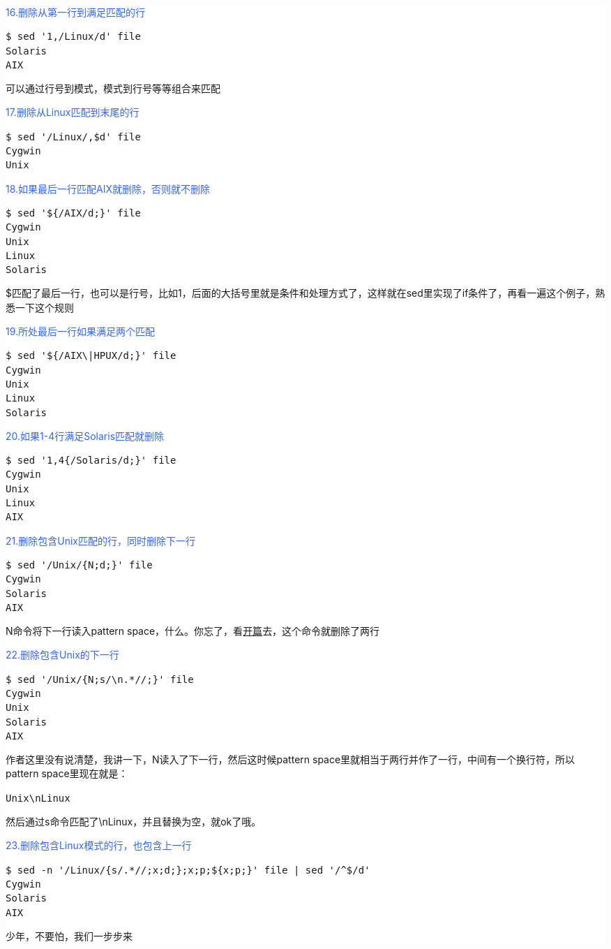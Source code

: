 <span style="color: #3366ff;">16.删除从第一行到满足匹配的行</span>
<pre>$ sed '1,/Linux/d' file
Solaris
AIX</pre>
可以通过行号到模式，模式到行号等等组合来匹配

<span style="color: #3366ff;">17.删除从Linux匹配到末尾的行</span>
<pre>$ sed '/Linux/,$d' file
Cygwin
Unix</pre>
<span style="color: #3366ff;">18.如果最后一行匹配AIX就删除，否则就不删除</span>
<pre>$ sed '${/AIX/d;}' file
Cygwin
Unix
Linux
Solaris</pre>
$匹配了最后一行，也可以是行号，比如1，后面的大括号里就是条件和处理方式了，这样就在sed里实现了if条件了，再看一遍这个例子，熟悉一下这个规则

<span style="color: #3366ff;">19.所处最后一行如果满足两个匹配</span>
<pre>$ sed '${/AIX\|HPUX/d;}' file
Cygwin
Unix
Linux
Solaris</pre>
<span style="color: #3366ff;">20.如果1-4行满足Solaris匹配就删除</span>
<pre>$ sed '1,4{/Solaris/d;}' file
Cygwin
Unix
Linux
AIX</pre>
<span style="color: #3366ff;">21.删除包含Unix匹配的行，同时删除下一行</span>
<pre>$ sed '/Unix/{N;d;}' file
Cygwin
Solaris
AIX</pre>
N命令将下一行读入pattern space，什么。你忘了，看[开篇](http://leaver.me/archives/3162.html)去，这个命令就删除了两行

<span style="color: #3366ff;">22.删除包含Unix的下一行</span>
<pre>$ sed '/Unix/{N;s/\n.*//;}' file
Cygwin
Unix
Solaris
AIX</pre>
作者这里没有说清楚，我讲一下，N读入了下一行，然后这时候pattern space里就相当于两行并作了一行，中间有一个换行符，所以pattern space里现在就是：
<pre>Unix\nLinux</pre>
然后通过s命令匹配了\nLinux，并且替换为空，就ok了哦。

<span style="color: #3366ff;">23.删除包含Linux模式的行，也包含上一行</span>
<pre>$ sed -n '/Linux/{s/.*//;x;d;};x;p;${x;p;}' file | sed '/^$/d'
Cygwin
Solaris
AIX</pre>
少年，不要怕，我们一步步来
